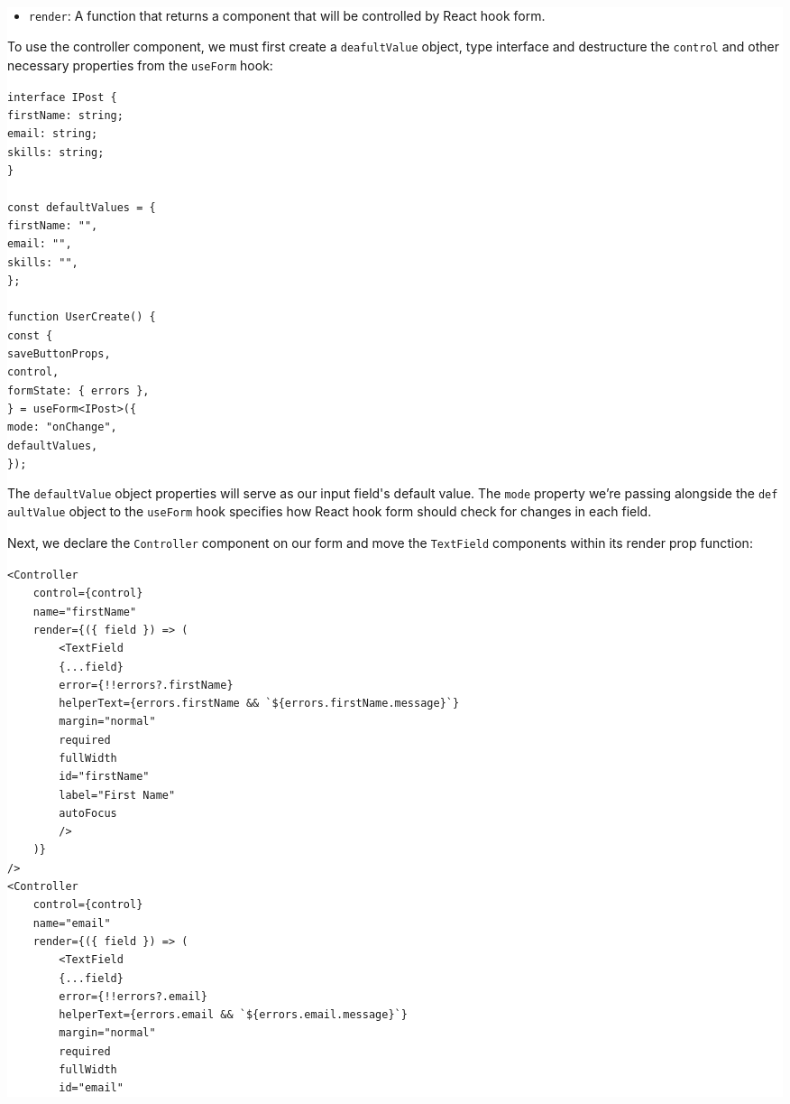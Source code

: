 - `render`: A function that returns a component that will be controlled by React hook form.

To use the controller component, we must first create a `deafultValue` object, type interface and destructure the `control` and other necessary properties from the `useForm` hook:

```tsx title="src/pages/UserCreate.tsx"
interface IPost {
firstName: string;
email: string;
skills: string;
}

const defaultValues = {
firstName: "",
email: "",
skills: "",
};

function UserCreate() {
const {
saveButtonProps,
control,
formState: { errors },
} = useForm<IPost>({
mode: "onChange",
defaultValues,
});
```

The `defaultValue` object properties will serve as our input field's default value. The `mode` property we’re passing alongside the `defaultValue` object to the `useForm` hook specifies how React hook form should check for changes in each field.

Next, we declare the `Controller` component on our form and move the `TextField` components within its render prop function:

```tsx title="src/pages/UserCreate.tsx"
<Controller
    control={control}
    name="firstName"
    render={({ field }) => (
        <TextField
        {...field}
        error={!!errors?.firstName}
        helperText={errors.firstName && `${errors.firstName.message}`}
        margin="normal"
        required
        fullWidth
        id="firstName"
        label="First Name"
        autoFocus
        />
    )}
/>
<Controller
    control={control}
    name="email"
    render={({ field }) => (
        <TextField
        {...field}
        error={!!errors?.email}
        helperText={errors.email && `${errors.email.message}`}
        margin="normal"
        required
        fullWidth
        id="email"
```